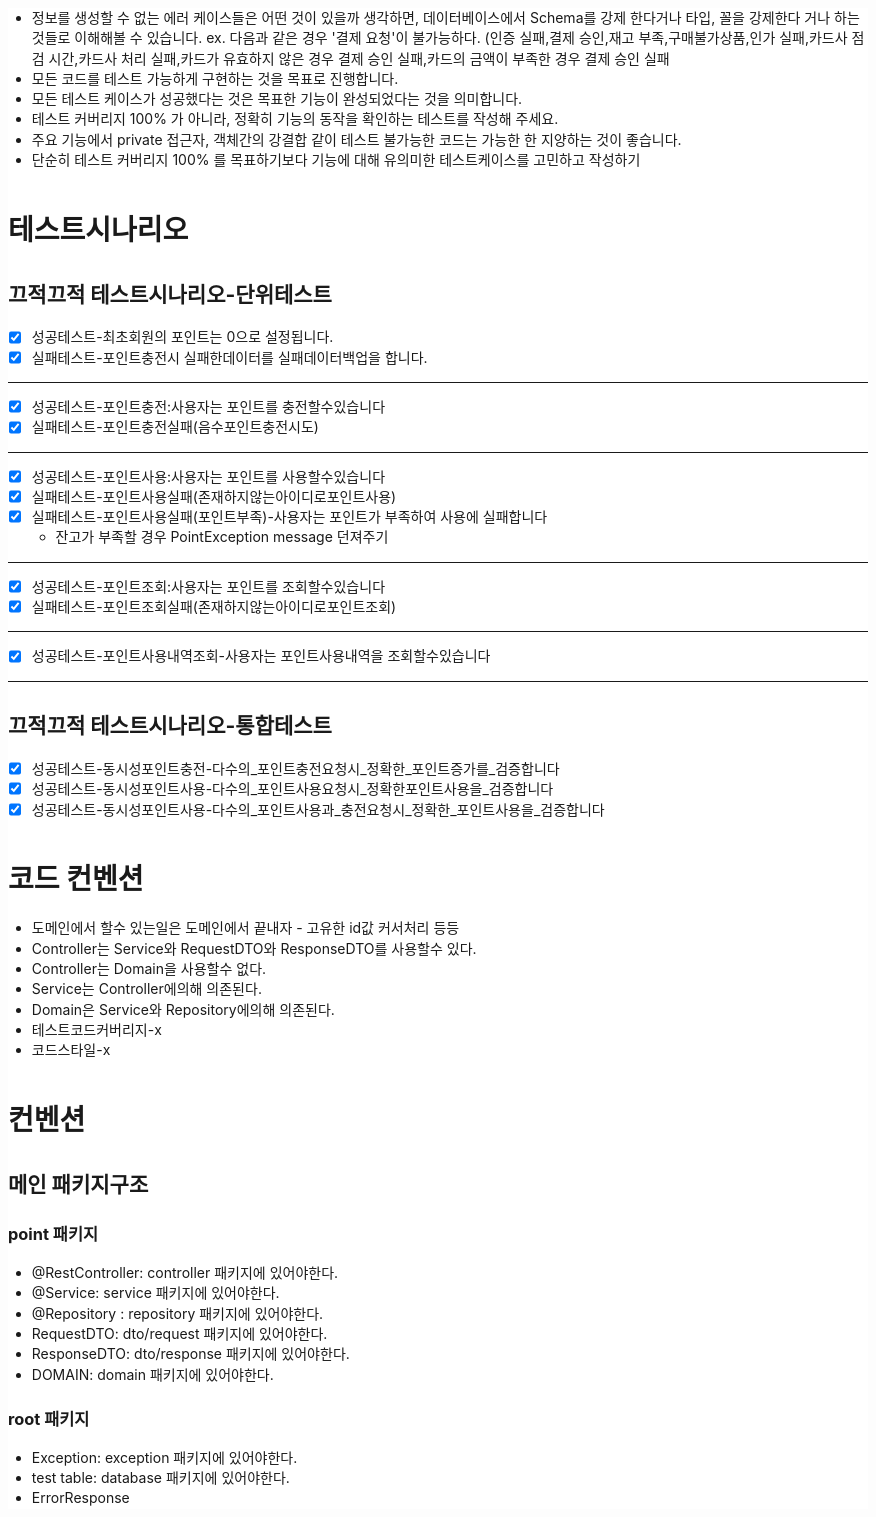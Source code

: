 - 정보를 생성할 수 없는 에러 케이스들은 어떤 것이 있을까 생각하면, 데이터베이스에서 Schema를 강제 한다거나 타입, 꼴을 강제한다 거나 하는 것들로 이해해볼 수 있습니다. ex. 다음과 같은 경우 '결제 요청'이 불가능하다. (인증 실패,결제 승인,재고 부족,구매불가상품,인가 실패,카드사 점검 시간,카드사 처리 실패,카드가 유효하지 않은 경우 결제 승인 실패,카드의 금액이 부족한 경우 결제 승인 실패
- 모든 코드를 테스트 가능하게 구현하는 것을 목표로 진행합니다.
- 모든 테스트 케이스가 성공했다는 것은 목표한 기능이 완성되었다는 것을 의미합니다.
- 테스트 커버리지 100% 가 아니라, 정확히 기능의 동작을 확인하는 테스트를 작성해 주세요.
- 주요 기능에서 private 접근자, 객체간의 강결합 같이 테스트 불가능한 코드는 가능한 한 지양하는 것이 좋습니다.
- 단순히 테스트 커버리지 100% 를 목표하기보다 기능에 대해 유의미한 테스트케이스를 고민하고 작성하기

# 테스트시나리오
## 끄적끄적 테스트시나리오-단위테스트
- [x] 성공테스트-최초회원의 포인트는 0으로 설정됩니다.
- [x] 실패테스트-포인트충전시 실패한데이터를 실패데이터백업을 합니다.
---
- [x] 성공테스트-포인트충전:사용자는 포인트를 충전할수있습니다
- [x] 실패테스트-포인트충전실패(음수포인트충전시도)

---
- [x] 성공테스트-포인트사용:사용자는 포인트를 사용할수있습니다
- [x] 실패테스트-포인트사용실패(존재하지않는아이디로포인트사용)
- [x] 실패테스트-포인트사용실패(포인트부족)-사용자는 포인트가 부족하여 사용에 실패합니다
    - 잔고가 부족할 경우 PointException message 던져주기
---
- [x] 성공테스트-포인트조회:사용자는 포인트를 조회할수있습니다
- [x] 실패테스트-포인트조회실패(존재하지않는아이디로포인트조회)
---
- [x] 성공테스트-포인트사용내역조회-사용자는 포인트사용내역을 조회할수있습니다
---
## 끄적끄적 테스트시나리오-통합테스트
- [x] 성공테스트-동시성포인트충전-다수의_포인트충전요청시_정확한_포인트증가를_검증합니다
- [x] 성공테스트-동시성포인트사용-다수의_포인트사용요청시_정확한포인트사용을_검증합니다
- [x] 성공테스트-동시성포인트사용-다수의_포인트사용과_충전요청시_정확한_포인트사용을_검증합니다

# 코드 컨벤션
- 도메인에서 할수 있는일은 도메인에서 끝내자 - 고유한 id값 커서처리 등등
- Controller는 Service와 RequestDTO와 ResponseDTO를 사용할수 있다.
- Controller는 Domain을 사용할수 없다.
- Service는 Controller에의해 의존된다.
- Domain은 Service와 Repository에의해 의존된다.
- 테스트코드커버리지-x
- 코드스타일-x

# 컨벤션
## 메인 패키지구조
### point 패키지
- @RestController: controller 패키지에 있어야한다.
- @Service: service 패키지에 있어야한다.
- @Repository : repository 패키지에 있어야한다.
- RequestDTO: dto/request 패키지에 있어야한다.
- ResponseDTO: dto/response 패키지에 있어야한다.
- DOMAIN: domain 패키지에 있어야한다.
### root 패키지
- Exception: exception 패키지에 있어야한다.
- test table: database 패키지에 있어야한다.
- ErrorResponse